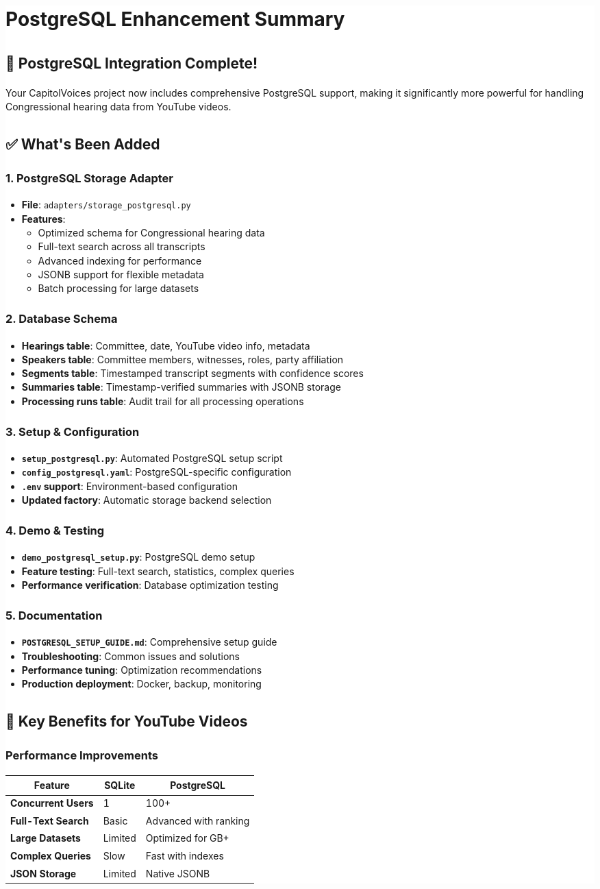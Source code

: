 # PostgreSQL Enhancement Summary

## 🎯 **PostgreSQL Integration Complete!**

Your CapitolVoices project now includes comprehensive PostgreSQL support, making it significantly more powerful for handling Congressional hearing data from YouTube videos.

## ✅ **What's Been Added**

### **1. PostgreSQL Storage Adapter**
- **File**: `adapters/storage_postgresql.py`
- **Features**:
  - Optimized schema for Congressional hearing data
  - Full-text search across all transcripts
  - Advanced indexing for performance
  - JSONB support for flexible metadata
  - Batch processing for large datasets

### **2. Database Schema**
- **Hearings table**: Committee, date, YouTube video info, metadata
- **Speakers table**: Committee members, witnesses, roles, party affiliation
- **Segments table**: Timestamped transcript segments with confidence scores
- **Summaries table**: Timestamp-verified summaries with JSONB storage
- **Processing runs table**: Audit trail for all processing operations

### **3. Setup & Configuration**
- **`setup_postgresql.py`**: Automated PostgreSQL setup script
- **`config_postgresql.yaml`**: PostgreSQL-specific configuration
- **`.env` support**: Environment-based configuration
- **Updated factory**: Automatic storage backend selection

### **4. Demo & Testing**
- **`demo_postgresql_setup.py`**: PostgreSQL demo setup
- **Feature testing**: Full-text search, statistics, complex queries
- **Performance verification**: Database optimization testing

### **5. Documentation**
- **`POSTGRESQL_SETUP_GUIDE.md`**: Comprehensive setup guide
- **Troubleshooting**: Common issues and solutions
- **Performance tuning**: Optimization recommendations
- **Production deployment**: Docker, backup, monitoring

## 🚀 **Key Benefits for YouTube Videos**

### **Performance Improvements**
| Feature | SQLite | PostgreSQL |
|---------|--------|------------|
| **Concurrent Users** | 1 | 100+ |
| **Full-Text Search** | Basic | Advanced with ranking |
| **Large Datasets** | Limited | Optimized for GB+ |
| **Complex Queries** | Slow | Fast with indexes |
| **JSON Storage** | Limited | Native JSONB |
